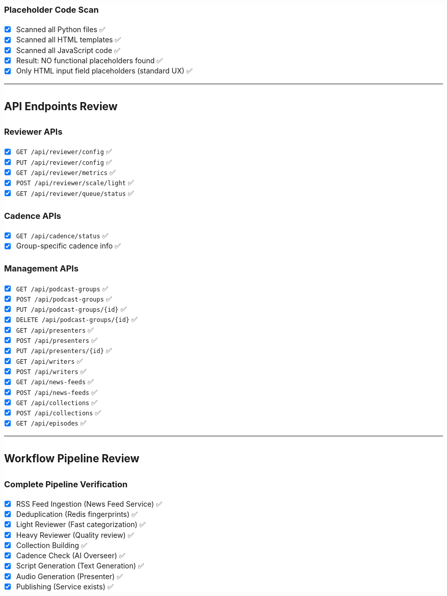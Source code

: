 ### Placeholder Code Scan
- [x] Scanned all Python files ✅
- [x] Scanned all HTML templates ✅
- [x] Scanned all JavaScript code ✅
- [x] Result: NO functional placeholders found ✅
- [x] Only HTML input field placeholders (standard UX) ✅

---

## API Endpoints Review

### Reviewer APIs
- [x] `GET /api/reviewer/config` ✅
- [x] `PUT /api/reviewer/config` ✅
- [x] `GET /api/reviewer/metrics` ✅
- [x] `POST /api/reviewer/scale/light` ✅
- [x] `GET /api/reviewer/queue/status` ✅

### Cadence APIs
- [x] `GET /api/cadence/status` ✅
- [x] Group-specific cadence info ✅

### Management APIs
- [x] `GET /api/podcast-groups` ✅
- [x] `POST /api/podcast-groups` ✅
- [x] `PUT /api/podcast-groups/{id}` ✅
- [x] `DELETE /api/podcast-groups/{id}` ✅
- [x] `GET /api/presenters` ✅
- [x] `POST /api/presenters` ✅
- [x] `PUT /api/presenters/{id}` ✅
- [x] `GET /api/writers` ✅
- [x] `POST /api/writers` ✅
- [x] `GET /api/news-feeds` ✅
- [x] `POST /api/news-feeds` ✅
- [x] `GET /api/collections` ✅
- [x] `POST /api/collections` ✅
- [x] `GET /api/episodes` ✅

---

## Workflow Pipeline Review

### Complete Pipeline Verification
- [x] RSS Feed Ingestion (News Feed Service) ✅
- [x] Deduplication (Redis fingerprints) ✅
- [x] Light Reviewer (Fast categorization) ✅
- [x] Heavy Reviewer (Quality review) ✅
- [x] Collection Building ✅
- [x] Cadence Check (AI Overseer) ✅
- [x] Script Generation (Text Generation) ✅
- [x] Audio Generation (Presenter) ✅
- [x] Publishing (Service exists) ✅

